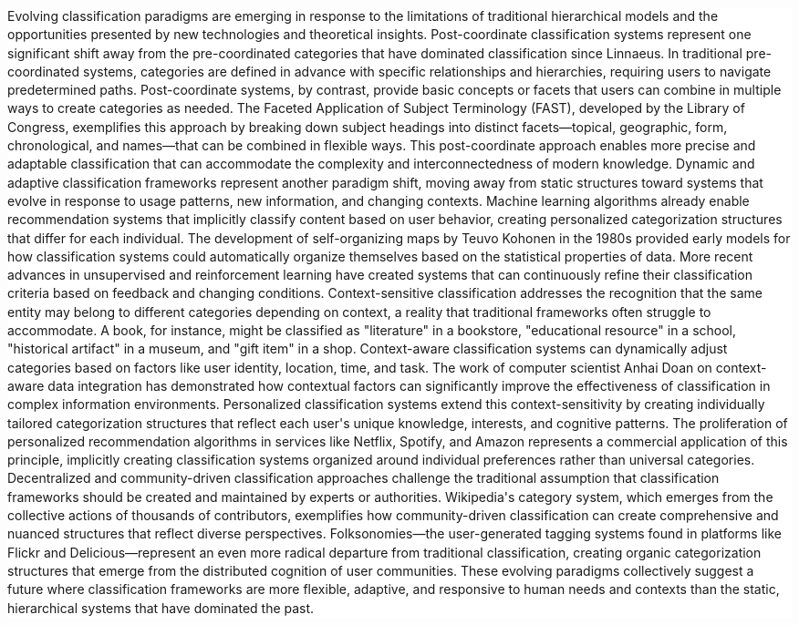 Evolving classification paradigms are emerging in response to the limitations of traditional hierarchical models and the opportunities presented by new technologies and theoretical insights. Post-coordinate classification systems represent one significant shift away from the pre-coordinated categories that have dominated classification since Linnaeus. In traditional pre-coordinated systems, categories are defined in advance with specific relationships and hierarchies, requiring users to navigate predetermined paths. Post-coordinate systems, by contrast, provide basic concepts or facets that users can combine in multiple ways to create categories as needed. The Faceted Application of Subject Terminology (FAST), developed by the Library of Congress, exemplifies this approach by breaking down subject headings into distinct facets—topical, geographic, form, chronological, and names—that can be combined in flexible ways. This post-coordinate approach enables more precise and adaptable classification that can accommodate the complexity and interconnectedness of modern knowledge. Dynamic and adaptive classification frameworks represent another paradigm shift, moving away from static structures toward systems that evolve in response to usage patterns, new information, and changing contexts. Machine learning algorithms already enable recommendation systems that implicitly classify content based on user behavior, creating personalized categorization structures that differ for each individual. The development of self-organizing maps by Teuvo Kohonen in the 1980s provided early models for how classification systems could automatically organize themselves based on the statistical properties of data. More recent advances in unsupervised and reinforcement learning have created systems that can continuously refine their classification criteria based on feedback and changing conditions. Context-sensitive classification addresses the recognition that the same entity may belong to different categories depending on context, a reality that traditional frameworks often struggle to accommodate. A book, for instance, might be classified as "literature" in a bookstore, "educational resource" in a school, "historical artifact" in a museum, and "gift item" in a shop. Context-aware classification systems can dynamically adjust categories based on factors like user identity, location, time, and task. The work of computer scientist Anhai Doan on context-aware data integration has demonstrated how contextual factors can significantly improve the effectiveness of classification in complex information environments. Personalized classification systems extend this context-sensitivity by creating individually tailored categorization structures that reflect each user's unique knowledge, interests, and cognitive patterns. The proliferation of personalized recommendation algorithms in services like Netflix, Spotify, and Amazon represents a commercial application of this principle, implicitly creating classification systems organized around individual preferences rather than universal categories. Decentralized and community-driven classification approaches challenge the traditional assumption that classification frameworks should be created and maintained by experts or authorities. Wikipedia's category system, which emerges from the collective actions of thousands of contributors, exemplifies how community-driven classification can create comprehensive and nuanced structures that reflect diverse perspectives. Folksonomies—the user-generated tagging systems found in platforms like Flickr and Delicious—represent an even more radical departure from traditional classification, creating organic categorization structures that emerge from the distributed cognition of user communities. These evolving paradigms collectively suggest a future where classification frameworks are more flexible, adaptive, and responsive to human needs and contexts than the static, hierarchical systems that have dominated the past.
